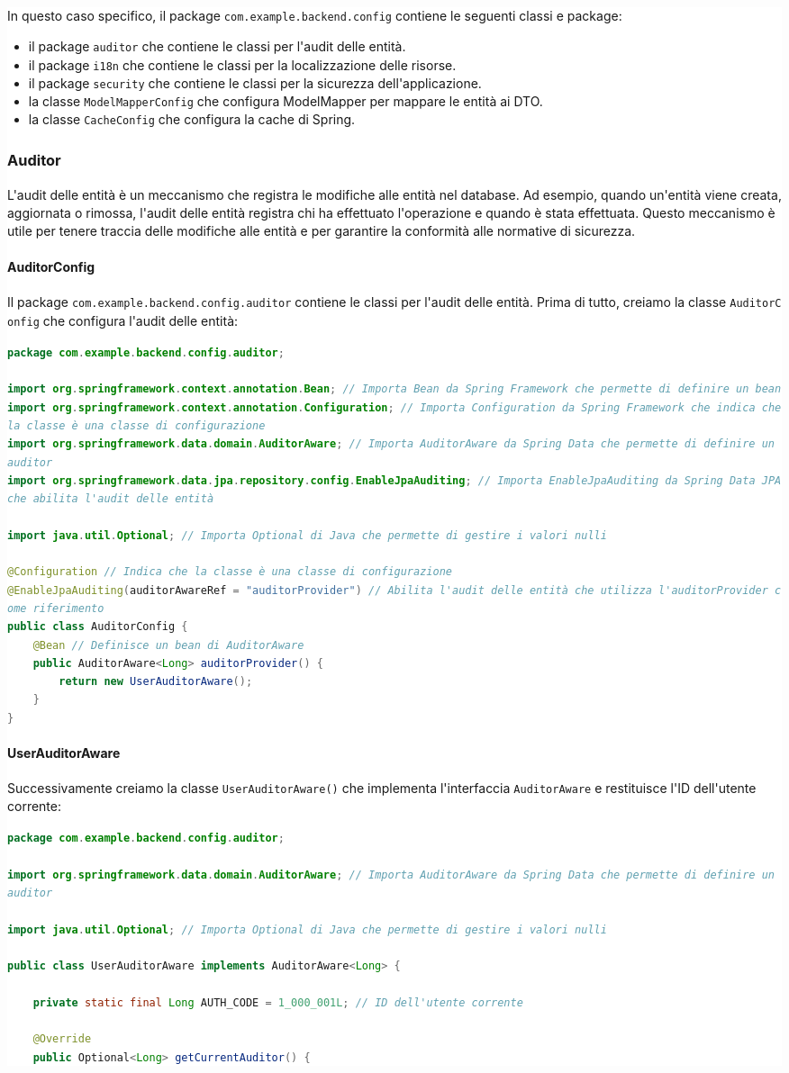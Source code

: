 In questo caso specifico, il package `com.example.backend.config` contiene le seguenti classi e package:

- il package `auditor` che contiene le classi per l'audit delle entità.
- il package `i18n` che contiene le classi per la localizzazione delle risorse.
- il package `security` che contiene le classi per la sicurezza dell'applicazione.
- la classe `ModelMapperConfig` che configura ModelMapper per mappare le entità ai DTO.
- la classe `CacheConfig` che configura la cache di Spring.

### Auditor

L'audit delle entità è un meccanismo che registra le modifiche alle entità nel database. Ad esempio, quando un'entità viene creata, aggiornata o rimossa, l'audit delle entità registra chi ha effettuato l'operazione e quando è stata effettuata. Questo meccanismo è utile per tenere traccia delle modifiche alle entità e per garantire la conformità alle normative di sicurezza.

#### AuditorConfig

Il package `com.example.backend.config.auditor` contiene le classi per l'audit delle entità. Prima di tutto, creiamo la classe `AuditorConfig` che configura l'audit delle entità:

```java
package com.example.backend.config.auditor;

import org.springframework.context.annotation.Bean; // Importa Bean da Spring Framework che permette di definire un bean
import org.springframework.context.annotation.Configuration; // Importa Configuration da Spring Framework che indica che la classe è una classe di configurazione
import org.springframework.data.domain.AuditorAware; // Importa AuditorAware da Spring Data che permette di definire un auditor
import org.springframework.data.jpa.repository.config.EnableJpaAuditing; // Importa EnableJpaAuditing da Spring Data JPA che abilita l'audit delle entità

import java.util.Optional; // Importa Optional di Java che permette di gestire i valori nulli

@Configuration // Indica che la classe è una classe di configurazione
@EnableJpaAuditing(auditorAwareRef = "auditorProvider") // Abilita l'audit delle entità che utilizza l'auditorProvider come riferimento
public class AuditorConfig {
    @Bean // Definisce un bean di AuditorAware
    public AuditorAware<Long> auditorProvider() {
        return new UserAuditorAware();
    }
}
```

<div class="page"/>

#### UserAuditorAware

Successivamente creiamo la classe `UserAuditorAware()` che implementa l'interfaccia `AuditorAware` e restituisce l'ID dell'utente corrente:

```java
package com.example.backend.config.auditor;

import org.springframework.data.domain.AuditorAware; // Importa AuditorAware da Spring Data che permette di definire un auditor

import java.util.Optional; // Importa Optional di Java che permette di gestire i valori nulli

public class UserAuditorAware implements AuditorAware<Long> {

    private static final Long AUTH_CODE = 1_000_001L; // ID dell'utente corrente

    @Override
    public Optional<Long> getCurrentAuditor() {
```